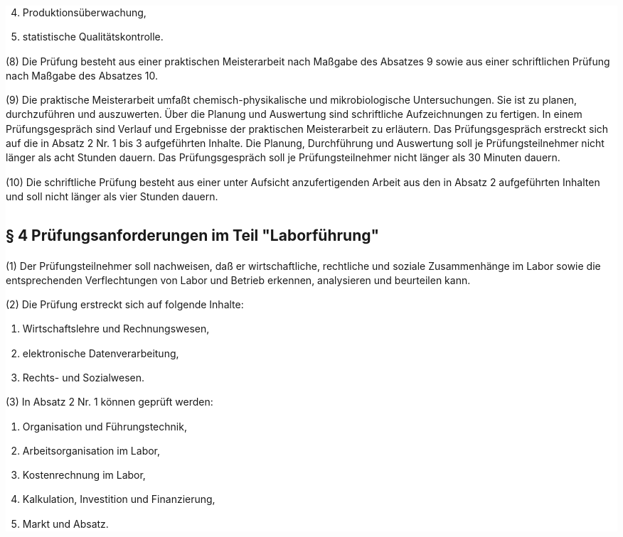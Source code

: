 
4.  Produktionsüberwachung,


5.  statistische Qualitätskontrolle.




(8) Die Prüfung besteht aus einer praktischen Meisterarbeit nach
Maßgabe des Absatzes 9 sowie aus einer schriftlichen Prüfung nach
Maßgabe des Absatzes 10.

(9) Die praktische Meisterarbeit umfaßt chemisch-physikalische und
mikrobiologische Untersuchungen. Sie ist zu planen, durchzuführen und
auszuwerten. Über die Planung und Auswertung sind schriftliche
Aufzeichnungen zu fertigen. In einem Prüfungsgespräch sind Verlauf und
Ergebnisse der praktischen Meisterarbeit zu erläutern. Das
Prüfungsgespräch erstreckt sich auf die in Absatz 2 Nr. 1 bis 3
aufgeführten Inhalte. Die Planung, Durchführung und Auswertung soll je
Prüfungsteilnehmer nicht länger als acht Stunden dauern. Das
Prüfungsgespräch soll je Prüfungsteilnehmer nicht länger als 30
Minuten dauern.

(10) Die schriftliche Prüfung besteht aus einer unter Aufsicht
anzufertigenden Arbeit aus den in Absatz 2 aufgeführten Inhalten und
soll nicht länger als vier Stunden dauern.


## § 4 Prüfungsanforderungen im Teil "Laborführung"

(1) Der Prüfungsteilnehmer soll nachweisen, daß er wirtschaftliche,
rechtliche und soziale Zusammenhänge im Labor sowie die entsprechenden
Verflechtungen von Labor und Betrieb erkennen, analysieren und
beurteilen kann.

(2) Die Prüfung erstreckt sich auf folgende Inhalte:

1.  Wirtschaftslehre und Rechnungswesen,


2.  elektronische Datenverarbeitung,


3.  Rechts- und Sozialwesen.




(3) In Absatz 2 Nr. 1 können geprüft werden:

1.  Organisation und Führungstechnik,


2.  Arbeitsorganisation im Labor,


3.  Kostenrechnung im Labor,


4.  Kalkulation, Investition und Finanzierung,


5.  Markt und Absatz.
